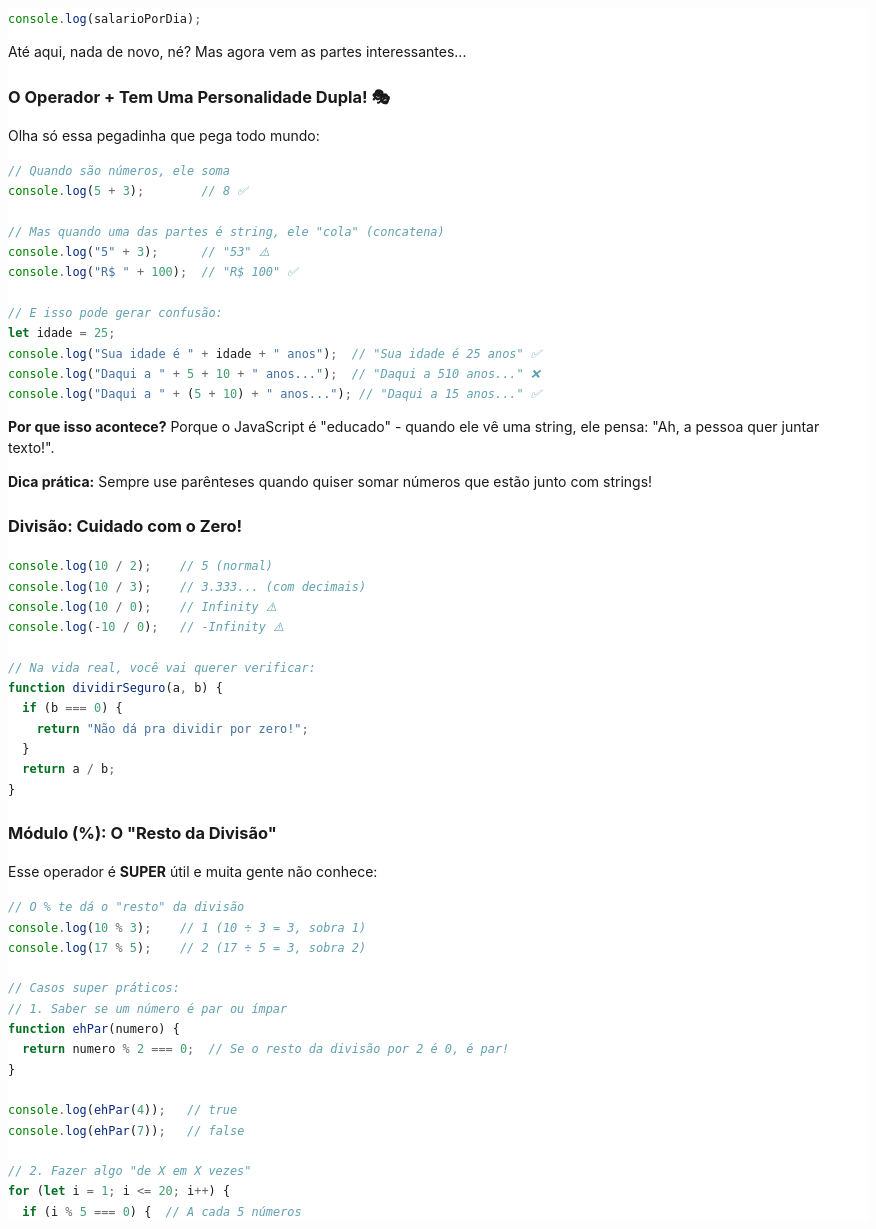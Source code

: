 ```javascript
console.log(salarioPorDia);
```

Até aqui, nada de novo, né? Mas agora vem as partes interessantes...

### O Operador + Tem Uma Personalidade Dupla! 🎭

Olha só essa pegadinha que pega todo mundo:

```javascript
// Quando são números, ele soma
console.log(5 + 3);        // 8 ✅

// Mas quando uma das partes é string, ele "cola" (concatena)
console.log("5" + 3);      // "53" ⚠️
console.log("R$ " + 100);  // "R$ 100" ✅

// E isso pode gerar confusão:
let idade = 25;
console.log("Sua idade é " + idade + " anos");  // "Sua idade é 25 anos" ✅
console.log("Daqui a " + 5 + 10 + " anos...");  // "Daqui a 510 anos..." ❌
console.log("Daqui a " + (5 + 10) + " anos..."); // "Daqui a 15 anos..." ✅
```

**Por que isso acontece?** Porque o JavaScript é "educado" - quando ele vê uma string, ele pensa: "Ah, a pessoa quer juntar texto!". 

**Dica prática:** Sempre use parênteses quando quiser somar números que estão junto com strings!

### Divisão: Cuidado com o Zero!

```javascript
console.log(10 / 2);    // 5 (normal)
console.log(10 / 3);    // 3.333... (com decimais)
console.log(10 / 0);    // Infinity ⚠️
console.log(-10 / 0);   // -Infinity ⚠️

// Na vida real, você vai querer verificar:
function dividirSeguro(a, b) {
  if (b === 0) {
    return "Não dá pra dividir por zero!";
  }
  return a / b;
}
```

### Módulo (%): O "Resto da Divisão"

Esse operador é **SUPER** útil e muita gente não conhece:

```javascript
// O % te dá o "resto" da divisão
console.log(10 % 3);    // 1 (10 ÷ 3 = 3, sobra 1)
console.log(17 % 5);    // 2 (17 ÷ 5 = 3, sobra 2)

// Casos super práticos:
// 1. Saber se um número é par ou ímpar
function ehPar(numero) {
  return numero % 2 === 0;  // Se o resto da divisão por 2 é 0, é par!
}

console.log(ehPar(4));   // true
console.log(ehPar(7));   // false

// 2. Fazer algo "de X em X vezes"
for (let i = 1; i <= 20; i++) {
  if (i % 5 === 0) {  // A cada 5 números
```